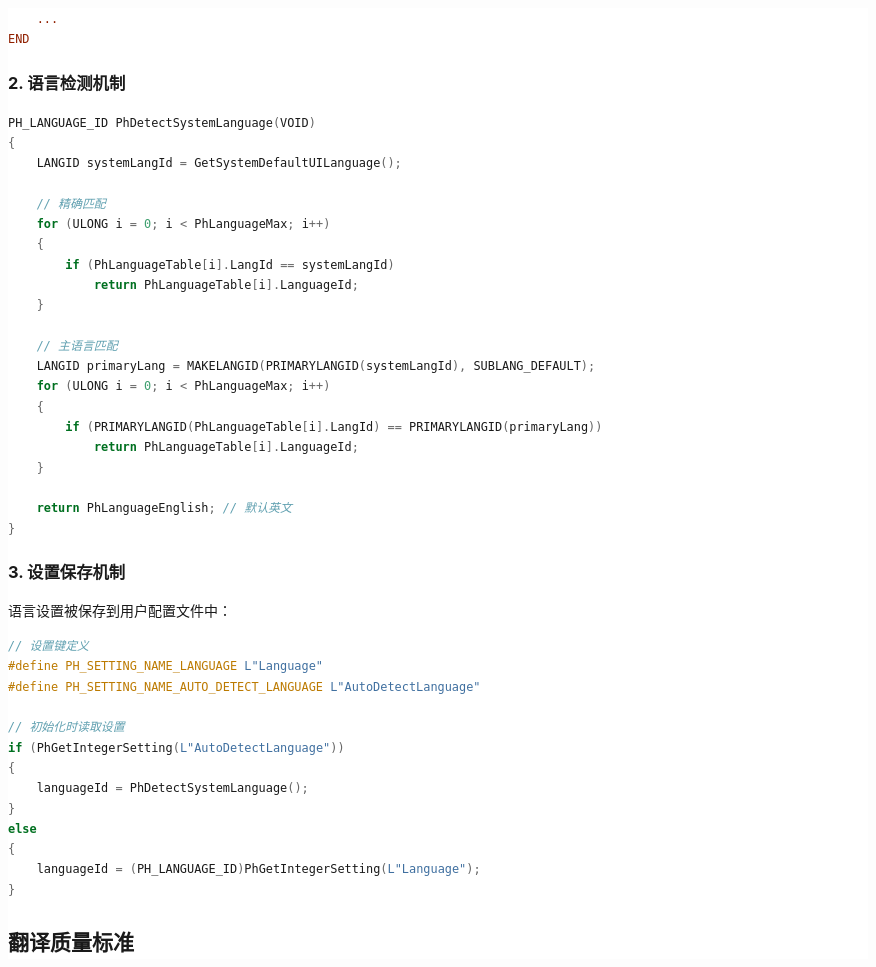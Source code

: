 ```rc
    ...
END
```

### 2. 语言检测机制

```c
PH_LANGUAGE_ID PhDetectSystemLanguage(VOID)
{
    LANGID systemLangId = GetSystemDefaultUILanguage();
    
    // 精确匹配
    for (ULONG i = 0; i < PhLanguageMax; i++)
    {
        if (PhLanguageTable[i].LangId == systemLangId)
            return PhLanguageTable[i].LanguageId;
    }
    
    // 主语言匹配
    LANGID primaryLang = MAKELANGID(PRIMARYLANGID(systemLangId), SUBLANG_DEFAULT);
    for (ULONG i = 0; i < PhLanguageMax; i++)
    {
        if (PRIMARYLANGID(PhLanguageTable[i].LangId) == PRIMARYLANGID(primaryLang))
            return PhLanguageTable[i].LanguageId;
    }
    
    return PhLanguageEnglish; // 默认英文
}
```

### 3. 设置保存机制

语言设置被保存到用户配置文件中：

```c
// 设置键定义
#define PH_SETTING_NAME_LANGUAGE L"Language"
#define PH_SETTING_NAME_AUTO_DETECT_LANGUAGE L"AutoDetectLanguage"

// 初始化时读取设置
if (PhGetIntegerSetting(L"AutoDetectLanguage"))
{
    languageId = PhDetectSystemLanguage();
}
else
{
    languageId = (PH_LANGUAGE_ID)PhGetIntegerSetting(L"Language");
}
```

## 翻译质量标准
